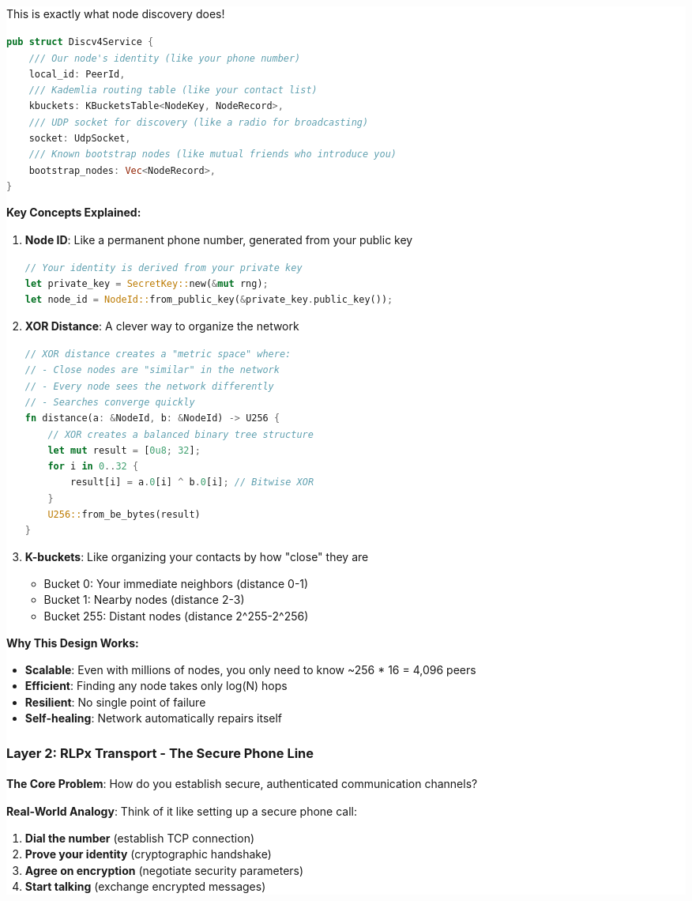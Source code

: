 This is exactly what node discovery does!

```rust
pub struct Discv4Service {
    /// Our node's identity (like your phone number)
    local_id: PeerId,
    /// Kademlia routing table (like your contact list)
    kbuckets: KBucketsTable<NodeKey, NodeRecord>,
    /// UDP socket for discovery (like a radio for broadcasting)
    socket: UdpSocket,
    /// Known bootstrap nodes (like mutual friends who introduce you)
    bootstrap_nodes: Vec<NodeRecord>,
}
```

**Key Concepts Explained:**

1. **Node ID**: Like a permanent phone number, generated from your public key
   ```rust
   // Your identity is derived from your private key
   let private_key = SecretKey::new(&mut rng);
   let node_id = NodeId::from_public_key(&private_key.public_key());
   ```

2. **XOR Distance**: A clever way to organize the network
   ```rust
   // XOR distance creates a "metric space" where:
   // - Close nodes are "similar" in the network
   // - Every node sees the network differently
   // - Searches converge quickly
   fn distance(a: &NodeId, b: &NodeId) -> U256 {
       // XOR creates a balanced binary tree structure
       let mut result = [0u8; 32];
       for i in 0..32 {
           result[i] = a.0[i] ^ b.0[i]; // Bitwise XOR
       }
       U256::from_be_bytes(result)
   }
   ```

3. **K-buckets**: Like organizing your contacts by how "close" they are
   - Bucket 0: Your immediate neighbors (distance 0-1)
   - Bucket 1: Nearby nodes (distance 2-3)
   - Bucket 255: Distant nodes (distance 2^255-2^256)

**Why This Design Works:**
- **Scalable**: Even with millions of nodes, you only need to know ~256 * 16 = 4,096 peers
- **Efficient**: Finding any node takes only log(N) hops
- **Resilient**: No single point of failure
- **Self-healing**: Network automatically repairs itself

### Layer 2: RLPx Transport - The Secure Phone Line

**The Core Problem**: How do you establish secure, authenticated communication channels?

**Real-World Analogy**: Think of it like setting up a secure phone call:
1. **Dial the number** (establish TCP connection)
2. **Prove your identity** (cryptographic handshake)
3. **Agree on encryption** (negotiate security parameters)
4. **Start talking** (exchange encrypted messages)
